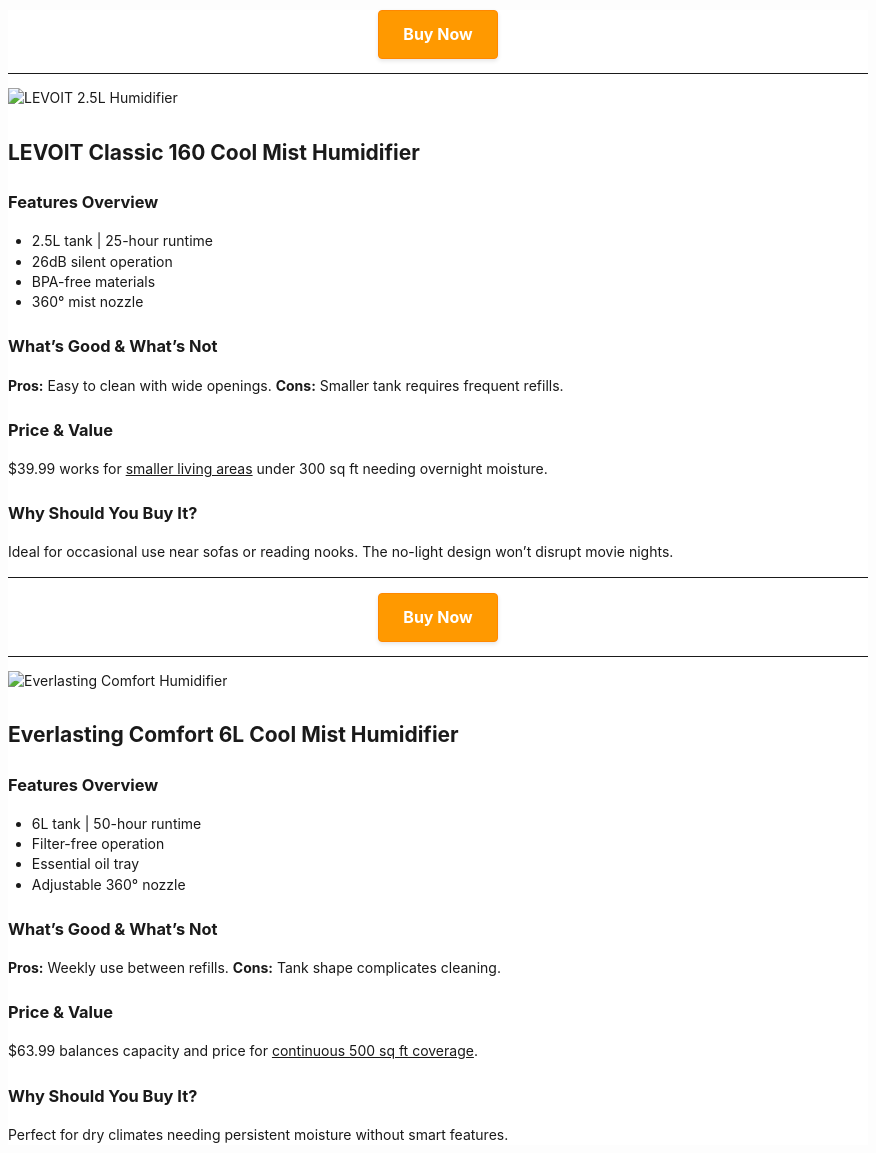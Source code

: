 <div style="width: 100%; min-height: 25px; margin-top: 15px; text-align: center;"><a style="display: inline-block; padding: 12px 24px; background-color: #ff9900; color: #ffffff; text-decoration: none; font-weight: bold; font-size: 16px; border-radius: 4px; transition: all 0.3s ease; border: 1px solid #FF8800; box-shadow: 0 2px 4px rgba(0, 0, 0, 0.1);" href="https://www.kqzyfj.com/click-101298825-15331933?url=https%3A%2F%2Fwww.dreo.com%2Fcollections%2Fhumidifiers"><strong>Buy Now</strong>
</a></div>

<hr />


<img src="https://5starchoices.com/wp-content/uploads/2025/02/1_51-Omd4s6aL._AC_SX679.jpg" alt="LEVOIT 2.5L Humidifier" />
<h2>LEVOIT Classic 160 Cool Mist Humidifier</h2>
<h3>Features Overview</h3>
<ul>
 	<li>2.5L tank | 25-hour runtime</li>
 	<li>26dB silent operation</li>
 	<li>BPA-free materials</li>
 	<li>360° mist nozzle</li>
</ul>
<h3>What’s Good &amp; What’s Not</h3>
<strong>Pros:</strong> Easy to clean with wide openings. <strong>Cons:</strong> Smaller tank requires frequent refills.
<h3>Price &amp; Value</h3>
$39.99 works for <a href="https://5starchoices.com/where-to-place-humidifier/">smaller living areas</a> under 300 sq ft needing overnight moisture.
<h3>Why Should You Buy It?</h3>
Ideal for occasional use near sofas or reading nooks. The no-light design won’t disrupt movie nights.

<hr />

<div style="width: 100%; min-height: 25px; margin-top: 15px; text-align: center;"><a style="display: inline-block; padding: 12px 24px; background-color: #ff9900; color: #ffffff; text-decoration: none; font-weight: bold; font-size: 16px; border-radius: 4px; transition: all 0.3s ease; border: 1px solid #FF8800; box-shadow: 0 2px 4px rgba(0, 0, 0, 0.1);" href="https://www.amazon.com/dp/B0C2C9NHZW?tag=reimagininghe-20"><strong>Buy Now</strong>
</a></div>

<hr />


<img src="https://5starchoices.com/wp-content/uploads/2025/02/61zdb8LesL._AC_SL1500.jpg" alt="Everlasting Comfort Humidifier" />
<h2>Everlasting Comfort 6L Cool Mist Humidifier</h2>
<h3>Features Overview</h3>
<ul>
 	<li>6L tank | 50-hour runtime</li>
 	<li>Filter-free operation</li>
 	<li>Essential oil tray</li>
 	<li>Adjustable 360° nozzle</li>
</ul>
<h3>What’s Good &amp; What’s Not</h3>
<strong>Pros:</strong> Weekly use between refills. <strong>Cons:</strong> Tank shape complicates cleaning.
<h3>Price &amp; Value</h3>
$63.99 balances capacity and price for <a href="https://5starchoices.com/how-long-does-it-take-for-a-humidifier-to-work/">continuous 500 sq ft coverage</a>.
<h3>Why Should You Buy It?</h3>
Perfect for dry climates needing persistent moisture without smart features.
